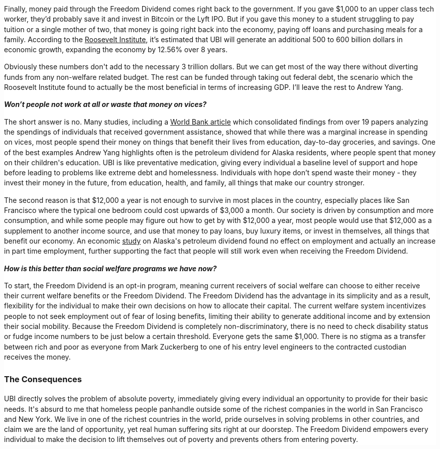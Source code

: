 Finally, money paid through the Freedom Dividend comes right back to the government. If you gave $1,000 to an upper class tech worker, they’d probably save it and invest in Bitcoin or the Lyft IPO. But if you gave this money to a student struggling to pay tuition or a single mother of two, that money is going right back into the economy, paying off loans and purchasing meals for a family. According to the [Roosevelt Institute](http://rooseveltinstitute.org/modeling-macroeconomic-effects-ubi/), it’s estimated that UBI will generate an additional 500 to 600 billion dollars in economic growth, expanding the economy by 12.56% over 8 years.

Obviously these numbers don't add to the necessary 3 trillion dollars. But we can get most of the way there without diverting funds from any non-welfare related budget. The rest can be funded through taking out federal debt, the scenario which the Roosevelt Institute found to actually be the most beneficial in terms of increasing GDP. I’ll leave the rest to Andrew Yang.

***Won’t people not work at all or waste that money on vices?***

The short answer is no. Many studies, including a [World Bank article](http://blogs.worldbank.org/impactevaluations/do-poor-waste-transfers-booze-and-cigarettes-no) which consolidated findings from over 19 papers analyzing the spendings of individuals that received government assistance, showed that while there was a marginal increase in spending on vices, most people spend their money on things that benefit their lives from education, day-to-day groceries, and savings. One of the best examples Andrew Yang highlights often is the petroleum dividend for Alaska residents, where people spent that money on their children's education. UBI is like preventative medication, giving every individual a baseline level of support and hope before leading to problems like extreme debt and homelessness. Individuals with hope don’t spend waste their money - they invest their money in the future, from education, health, and family, all things that make our country stronger.

The second reason is that $12,000 a year is not enough to survive in most places in the country, especially places like San Francisco where the typical one bedroom could cost upwards of $3,000 a month. Our society is driven by consumption and more consumption, and while some people may figure out how to get by with $12,000 a year, most people would use that $12,000 as a supplement to another income source, and use that money to pay loans, buy luxury items, or invest in themselves, all things that benefit our economy. An economic [study](https://www.nber.org/papers/w24312.pdf) on Alaska's petroleum dividend found no effect on employment and actually an increase in part time employment, further supporting the fact that people will still work even when receiving the Freedom Dividend.

***How is this better than social welfare programs we have now?***

To start, the Freedom Dividend is an opt-in program, meaning current receivers of social welfare can choose to either receive their current welfare benefits or the Freedom Dividend. The Freedom Dividend has the advantage in its simplicity and as a result, flexibility for the individual to make their own decisions on how to allocate their capital. The current welfare system incentivizes people to not seek employment out of fear of losing benefits, limiting their ability to generate additional income and by extension their social mobility. Because the Freedom Dividend is completely non-discriminatory, there is no need to check disability status or fudge income numbers to be just below a certain threshold. Everyone gets the same $1,000. There is no stigma as a transfer between rich and poor as everyone from Mark Zuckerberg to one of his entry level engineers to the contracted custodian receives the money.

### The Consequences

UBI directly solves the problem of absolute poverty, immediately giving every individual an opportunity to provide for their basic needs. It's absurd to me that homeless people panhandle outside some of the richest companies in the world in San Francisco and New York. We live in one of the richest countries in the world, pride ourselves in solving problems in other countries, and claim we are the land of opportunity, yet real human suffering sits right at our doorstep. The Freedom Dividend empowers every individual to make the decision to lift themselves out of poverty and prevents others from entering poverty.
